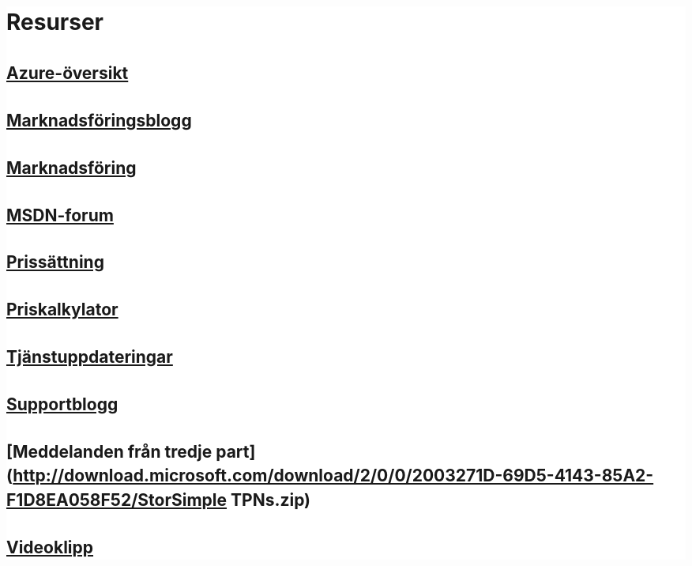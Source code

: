 # Resurser
## [Azure-översikt](https://azure.microsoft.com/roadmap/)
## [Marknadsföringsblogg](http://blogs.technet.com/b/cis/)
## [Marknadsföring](https://www.microsoft.com/server-cloud/products/storsimple/explore.aspx)
## [MSDN-forum](https://social.msdn.microsoft.com/Forums/azure/home?forum=StorSimple)
## [Prissättning](https://azure.microsoft.com/pricing/details/storsimple/)
## [Priskalkylator](https://azure.microsoft.com/pricing/calculator/)
## [Tjänstuppdateringar](https://azure.microsoft.com/updates/?product=storsimple)
## [Supportblogg](http://blogs.msdn.com/b/storsimple/)
## [Meddelanden från tredje part](http://download.microsoft.com/download/2/0/0/2003271D-69D5-4143-85A2-F1D8EA058F52/StorSimple TPNs.zip)
## [Videoklipp](https://azure.microsoft.com/documentation/videos/index/?services=storsimple)




